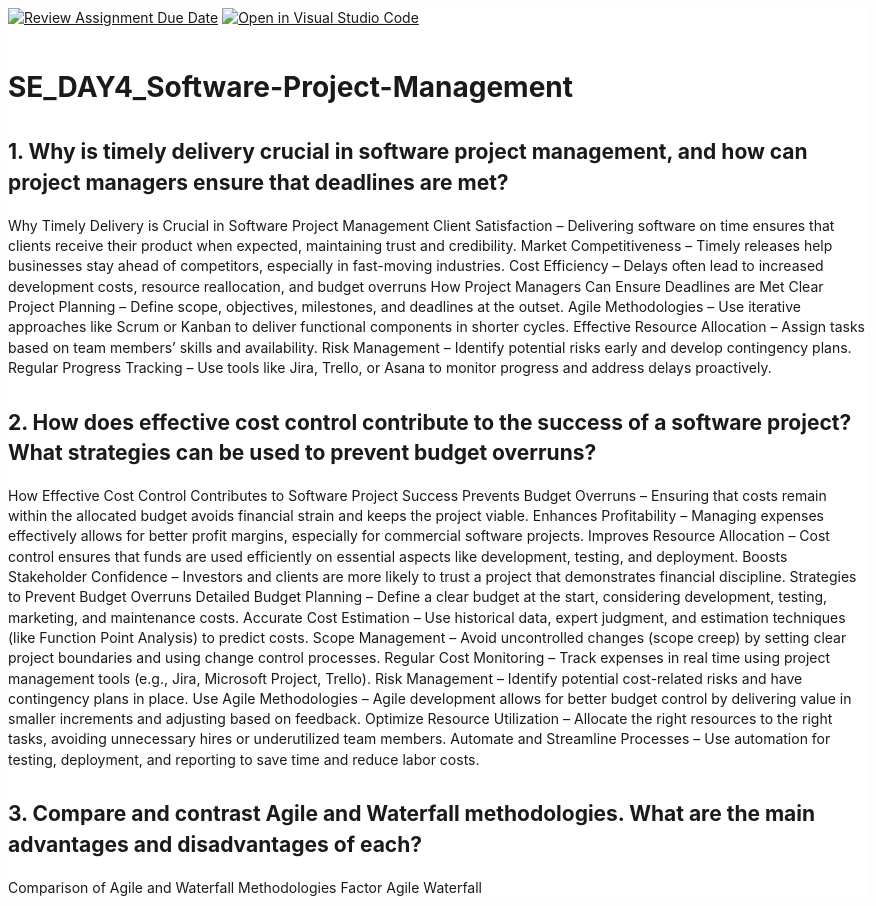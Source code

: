 [![Review Assignment Due Date](https://classroom.github.com/assets/deadline-readme-button-22041afd0340ce965d47ae6ef1cefeee28c7c493a6346c4f15d667ab976d596c.svg)](https://classroom.github.com/a/9pw6JKcu)
[![Open in Visual Studio Code](https://classroom.github.com/assets/open-in-vscode-2e0aaae1b6195c2367325f4f02e2d04e9abb55f0b24a779b69b11b9e10269abc.svg)](https://classroom.github.com/online_ide?assignment_repo_id=18434223&assignment_repo_type=AssignmentRepo)
# SE_DAY4_Software-Project-Management
## 1. Why is timely delivery crucial in software project management, and how can project managers ensure that deadlines are met?
Why Timely Delivery is Crucial in Software Project Management
Client Satisfaction – Delivering software on time ensures that clients receive their product when expected, maintaining trust and credibility.
Market Competitiveness – Timely releases help businesses stay ahead of competitors, especially in fast-moving industries.
Cost Efficiency – Delays often lead to increased development costs, resource reallocation, and budget overruns
How Project Managers Can Ensure Deadlines are Met
Clear Project Planning – Define scope, objectives, milestones, and deadlines at the outset.
Agile Methodologies – Use iterative approaches like Scrum or Kanban to deliver functional components in shorter cycles.
Effective Resource Allocation – Assign tasks based on team members’ skills and availability.
Risk Management – Identify potential risks early and develop contingency plans.
Regular Progress Tracking – Use tools like Jira, Trello, or Asana to monitor progress and address delays proactively.
## 2. How does effective cost control contribute to the success of a software project? What strategies can be used to prevent budget overruns?
How Effective Cost Control Contributes to Software Project Success
Prevents Budget Overruns – Ensuring that costs remain within the allocated budget avoids financial strain and keeps the project viable.
Enhances Profitability – Managing expenses effectively allows for better profit margins, especially for commercial software projects.
Improves Resource Allocation – Cost control ensures that funds are used efficiently on essential aspects like development, testing, and deployment.
Boosts Stakeholder Confidence – Investors and clients are more likely to trust a project that demonstrates financial discipline.
Strategies to Prevent Budget Overruns
Detailed Budget Planning – Define a clear budget at the start, considering development, testing, marketing, and maintenance costs.
Accurate Cost Estimation – Use historical data, expert judgment, and estimation techniques (like Function Point Analysis) to predict costs.
Scope Management – Avoid uncontrolled changes (scope creep) by setting clear project boundaries and using change control processes.
Regular Cost Monitoring – Track expenses in real time using project management tools (e.g., Jira, Microsoft Project, Trello).
Risk Management – Identify potential cost-related risks and have contingency plans in place.
Use Agile Methodologies – Agile development allows for better budget control by delivering value in smaller increments and adjusting based on feedback.
Optimize Resource Utilization – Allocate the right resources to the right tasks, avoiding unnecessary hires or underutilized team members.
Automate and Streamline Processes – Use automation for testing, deployment, and reporting to save time and reduce labor costs.
## 3. Compare and contrast Agile and Waterfall methodologies. What are the main advantages and disadvantages of each?
Comparison of Agile and Waterfall Methodologies
Factor              	        Agile	                                                                                  Waterfall